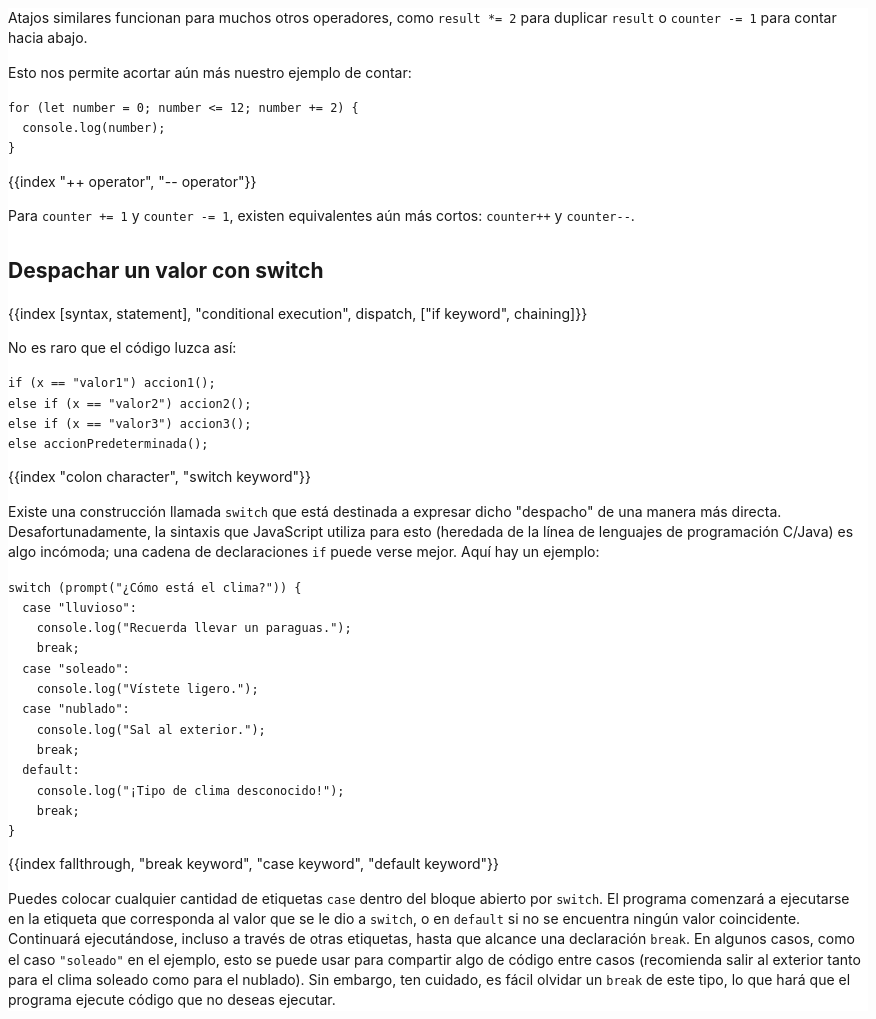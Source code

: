 Atajos similares funcionan para muchos otros operadores, como `result *= 2` para duplicar `result` o `counter -= 1` para contar hacia abajo.

Esto nos permite acortar aún más nuestro ejemplo de contar:

```
for (let number = 0; number <= 12; number += 2) {
  console.log(number);
}
```

{{index "++ operator", "-- operator"}}

Para `counter += 1` y `counter -= 1`, existen equivalentes aún más cortos: `counter++` y `counter--`.

## Despachar un valor con switch

{{index [syntax, statement], "conditional execution", dispatch, ["if keyword", chaining]}}

No es raro que el código luzca así:

```{test: no}
if (x == "valor1") accion1();
else if (x == "valor2") accion2();
else if (x == "valor3") accion3();
else accionPredeterminada();
```

{{index "colon character", "switch keyword"}}

Existe una construcción llamada `switch` que está destinada a expresar dicho "despacho" de una manera más directa. Desafortunadamente, la sintaxis que JavaScript utiliza para esto (heredada de la línea de lenguajes de programación C/Java) es algo incómoda; una cadena de declaraciones `if` puede verse mejor. Aquí hay un ejemplo:

```
switch (prompt("¿Cómo está el clima?")) {
  case "lluvioso":
    console.log("Recuerda llevar un paraguas.");
    break;
  case "soleado":
    console.log("Vístete ligero.");
  case "nublado":
    console.log("Sal al exterior.");
    break;
  default:
    console.log("¡Tipo de clima desconocido!");
    break;
}
```

{{index fallthrough, "break keyword", "case keyword", "default keyword"}}

Puedes colocar cualquier cantidad de etiquetas `case` dentro del bloque abierto por `switch`. El programa comenzará a ejecutarse en la etiqueta que corresponda al valor que se le dio a `switch`, o en `default` si no se encuentra ningún valor coincidente. Continuará ejecutándose, incluso a través de otras etiquetas, hasta que alcance una declaración `break`. En algunos casos, como el caso `"soleado"` en el ejemplo, esto se puede usar para compartir algo de código entre casos (recomienda salir al exterior tanto para el clima soleado como para el nublado). Sin embargo, ten cuidado, es fácil olvidar un `break` de este tipo, lo que hará que el programa ejecute código que no deseas ejecutar.
